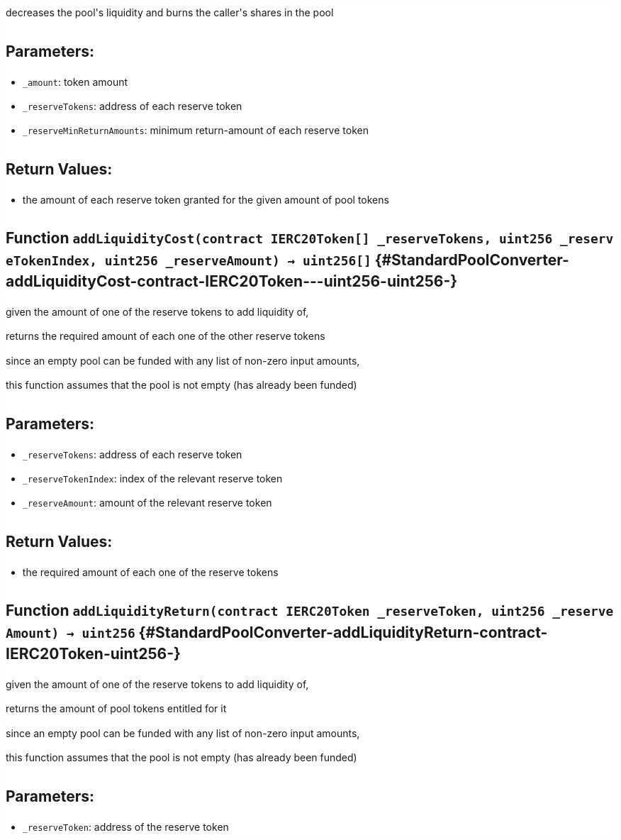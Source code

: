 decreases the pool's liquidity and burns the caller's shares in the pool

## Parameters:

- `_amount`:                  token amount

- `_reserveTokens`:           address of each reserve token

- `_reserveMinReturnAmounts`: minimum return-amount of each reserve token

## Return Values:

- the amount of each reserve token granted for the given amount of pool tokens

## Function `addLiquidityCost(contract IERC20Token[] _reserveTokens, uint256 _reserveTokenIndex, uint256 _reserveAmount) → uint256[]` {#StandardPoolConverter-addLiquidityCost-contract-IERC20Token---uint256-uint256-}

given the amount of one of the reserve tokens to add liquidity of,

returns the required amount of each one of the other reserve tokens

since an empty pool can be funded with any list of non-zero input amounts,

this function assumes that the pool is not empty (has already been funded)

## Parameters:

- `_reserveTokens`:       address of each reserve token

- `_reserveTokenIndex`:   index of the relevant reserve token

- `_reserveAmount`:       amount of the relevant reserve token

## Return Values:

- the required amount of each one of the reserve tokens

## Function `addLiquidityReturn(contract IERC20Token _reserveToken, uint256 _reserveAmount) → uint256` {#StandardPoolConverter-addLiquidityReturn-contract-IERC20Token-uint256-}

given the amount of one of the reserve tokens to add liquidity of,

returns the amount of pool tokens entitled for it

since an empty pool can be funded with any list of non-zero input amounts,

this function assumes that the pool is not empty (has already been funded)

## Parameters:

- `_reserveToken`:    address of the reserve token
